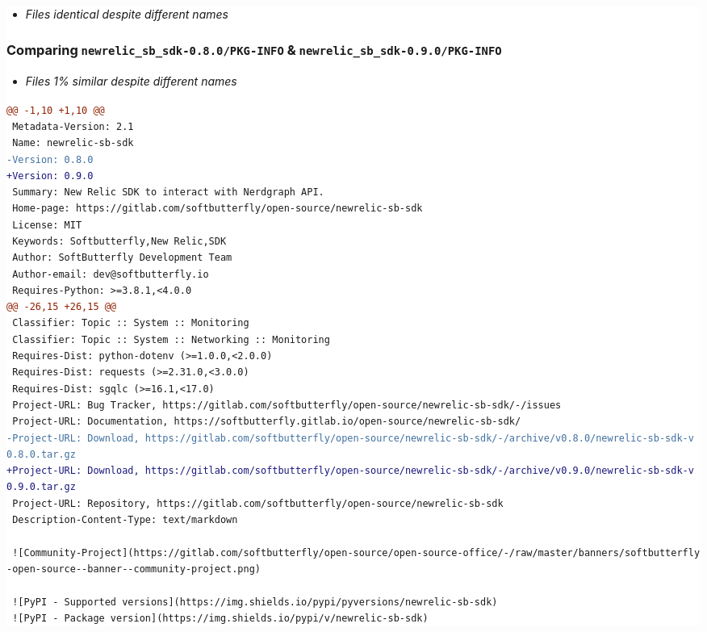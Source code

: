  * *Files identical despite different names*

### Comparing `newrelic_sb_sdk-0.8.0/PKG-INFO` & `newrelic_sb_sdk-0.9.0/PKG-INFO`

 * *Files 1% similar despite different names*

```diff
@@ -1,10 +1,10 @@
 Metadata-Version: 2.1
 Name: newrelic-sb-sdk
-Version: 0.8.0
+Version: 0.9.0
 Summary: New Relic SDK to interact with Nerdgraph API.
 Home-page: https://gitlab.com/softbutterfly/open-source/newrelic-sb-sdk
 License: MIT
 Keywords: Softbutterfly,New Relic,SDK
 Author: SoftButterfly Development Team
 Author-email: dev@softbutterfly.io
 Requires-Python: >=3.8.1,<4.0.0
@@ -26,15 +26,15 @@
 Classifier: Topic :: System :: Monitoring
 Classifier: Topic :: System :: Networking :: Monitoring
 Requires-Dist: python-dotenv (>=1.0.0,<2.0.0)
 Requires-Dist: requests (>=2.31.0,<3.0.0)
 Requires-Dist: sgqlc (>=16.1,<17.0)
 Project-URL: Bug Tracker, https://gitlab.com/softbutterfly/open-source/newrelic-sb-sdk/-/issues
 Project-URL: Documentation, https://softbutterfly.gitlab.io/open-source/newrelic-sb-sdk/
-Project-URL: Download, https://gitlab.com/softbutterfly/open-source/newrelic-sb-sdk/-/archive/v0.8.0/newrelic-sb-sdk-v0.8.0.tar.gz
+Project-URL: Download, https://gitlab.com/softbutterfly/open-source/newrelic-sb-sdk/-/archive/v0.9.0/newrelic-sb-sdk-v0.9.0.tar.gz
 Project-URL: Repository, https://gitlab.com/softbutterfly/open-source/newrelic-sb-sdk
 Description-Content-Type: text/markdown
 
 ![Community-Project](https://gitlab.com/softbutterfly/open-source/open-source-office/-/raw/master/banners/softbutterfly-open-source--banner--community-project.png)
 
 ![PyPI - Supported versions](https://img.shields.io/pypi/pyversions/newrelic-sb-sdk)
 ![PyPI - Package version](https://img.shields.io/pypi/v/newrelic-sb-sdk)
```

